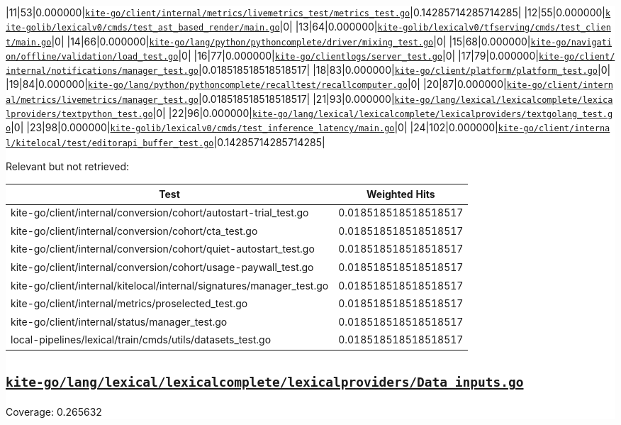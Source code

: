 |11|53|0.000000|[`kite-go/client/internal/metrics/livemetrics_test/metrics_test.go`](https://github.com/kiteco/kiteco/blob/master/kite-go/client/internal/metrics/livemetrics_test/metrics_test.go)|0.14285714285714285|
|12|55|0.000000|[`kite-golib/lexicalv0/cmds/test_ast_based_render/main.go`](https://github.com/kiteco/kiteco/blob/master/kite-golib/lexicalv0/cmds/test_ast_based_render/main.go)|0|
|13|64|0.000000|[`kite-golib/lexicalv0/tfserving/cmds/test_client/main.go`](https://github.com/kiteco/kiteco/blob/master/kite-golib/lexicalv0/tfserving/cmds/test_client/main.go)|0|
|14|66|0.000000|[`kite-go/lang/python/pythoncomplete/driver/mixing_test.go`](https://github.com/kiteco/kiteco/blob/master/kite-go/lang/python/pythoncomplete/driver/mixing_test.go)|0|
|15|68|0.000000|[`kite-go/navigation/offline/validation/load_test.go`](https://github.com/kiteco/kiteco/blob/master/kite-go/navigation/offline/validation/load_test.go)|0|
|16|77|0.000000|[`kite-go/clientlogs/server_test.go`](https://github.com/kiteco/kiteco/blob/master/kite-go/clientlogs/server_test.go)|0|
|17|79|0.000000|[`kite-go/client/internal/notifications/manager_test.go`](https://github.com/kiteco/kiteco/blob/master/kite-go/client/internal/notifications/manager_test.go)|0.018518518518518517|
|18|83|0.000000|[`kite-go/client/platform/platform_test.go`](https://github.com/kiteco/kiteco/blob/master/kite-go/client/platform/platform_test.go)|0|
|19|84|0.000000|[`kite-go/lang/python/pythoncomplete/recalltest/recallcomputer.go`](https://github.com/kiteco/kiteco/blob/master/kite-go/lang/python/pythoncomplete/recalltest/recallcomputer.go)|0|
|20|87|0.000000|[`kite-go/client/internal/metrics/livemetrics/manager_test.go`](https://github.com/kiteco/kiteco/blob/master/kite-go/client/internal/metrics/livemetrics/manager_test.go)|0.018518518518518517|
|21|93|0.000000|[`kite-go/lang/lexical/lexicalcomplete/lexicalproviders/textpython_test.go`](https://github.com/kiteco/kiteco/blob/master/kite-go/lang/lexical/lexicalcomplete/lexicalproviders/textpython_test.go)|0|
|22|96|0.000000|[`kite-go/lang/lexical/lexicalcomplete/lexicalproviders/textgolang_test.go`](https://github.com/kiteco/kiteco/blob/master/kite-go/lang/lexical/lexicalcomplete/lexicalproviders/textgolang_test.go)|0|
|23|98|0.000000|[`kite-golib/lexicalv0/cmds/test_inference_latency/main.go`](https://github.com/kiteco/kiteco/blob/master/kite-golib/lexicalv0/cmds/test_inference_latency/main.go)|0|
|24|102|0.000000|[`kite-go/client/internal/kitelocal/test/editorapi_buffer_test.go`](https://github.com/kiteco/kiteco/blob/master/kite-go/client/internal/kitelocal/test/editorapi_buffer_test.go)|0.14285714285714285|

Relevant but not retrieved:

|Test|Weighted Hits|
|-|-|
|kite-go/client/internal/conversion/cohort/autostart-trial_test.go|0.018518518518518517|
|kite-go/client/internal/conversion/cohort/cta_test.go|0.018518518518518517|
|kite-go/client/internal/conversion/cohort/quiet-autostart_test.go|0.018518518518518517|
|kite-go/client/internal/conversion/cohort/usage-paywall_test.go|0.018518518518518517|
|kite-go/client/internal/kitelocal/internal/signatures/manager_test.go|0.018518518518518517|
|kite-go/client/internal/metrics/proselected_test.go|0.018518518518518517|
|kite-go/client/internal/status/manager_test.go|0.018518518518518517|
|local-pipelines/lexical/train/cmds/utils/datasets_test.go|0.018518518518518517|

## [`kite-go/lang/lexical/lexicalcomplete/lexicalproviders/Data_inputs.go`](https://github.com/kiteco/kiteco/blob/master/kite-go/lang/lexical/lexicalcomplete/lexicalproviders/Data_inputs.go)

Coverage: 0.265632
